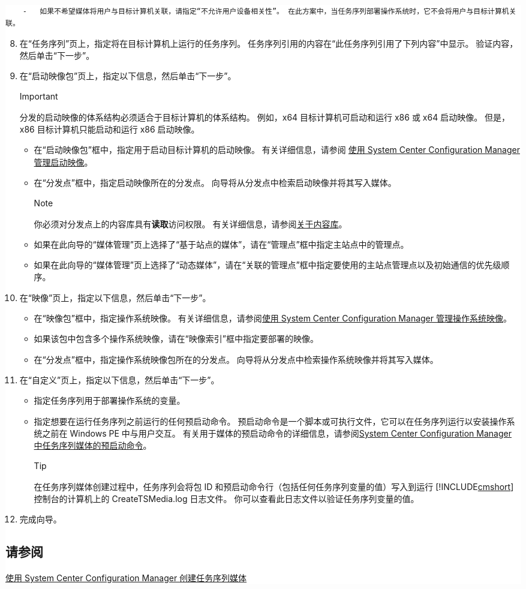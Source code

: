         -   如果不希望媒体将用户与目标计算机关联，请指定“不允许用户设备相关性”。 在此方案中，当任务序列部署操作系统时，它不会将用户与目标计算机关联。  
  
8.  在“任务序列”页上，指定将在目标计算机上运行的任务序列。 任务序列引用的内容在“此任务序列引用了下列内容”中显示。 验证内容，然后单击“下一步”。  
  
9. 在“启动映像包”页上，指定以下信息，然后单击“下一步”。  
  
    > [!IMPORTANT]  
    >  分发的启动映像的体系结构必须适合于目标计算机的体系结构。 例如，x64 目标计算机可启动和运行 x86 或 x64 启动映像。 但是，x86 目标计算机只能启动和运行 x86 启动映像。  
  
    -   在“启动映像包”框中，指定用于启动目标计算机的启动映像。 有关详细信息，请参阅 [使用 System Center Configuration Manager 管理启动映像](../LocTest/Manage-boot-images-with-System-Center-Configuration-Manager.md)。  
  
    -   在“分发点”框中，指定启动映像所在的分发点。 向导将从分发点中检索启动映像并将其写入媒体。  
  
        > [!NOTE]  
        >  你必须对分发点上的内容库具有**读取**访问权限。 有关详细信息，请参阅[关于内容库](../LocTest/Fundamental-concepts-for-content-management-in-System-Center-Configuration-Manager.md#bkmk_CL)。  
  
    -   如果在此向导的“媒体管理”页上选择了“基于站点的媒体”，请在“管理点”框中指定主站点中的管理点。  
  
    -   如果在此向导的“媒体管理”页上选择了“动态媒体”，请在“关联的管理点”框中指定要使用的主站点管理点以及初始通信的优先级顺序。  
  
10. 在“映像”页上，指定以下信息，然后单击“下一步”。  
  
    -   在“映像包”框中，指定操作系统映像。 有关详细信息，请参阅[使用 System Center Configuration Manager 管理操作系统映像](../LocTest/Manage-operating-system-images-with-System-Center-Configuration-Manager.md)。  
  
    -   如果该包中包含多个操作系统映像，请在“映像索引”框中指定要部署的映像。  
  
    -   在“分发点”框中，指定操作系统映像包所在的分发点。 向导将从分发点中检索操作系统映像并将其写入媒体。  
  
11. 在“自定义”页上，指定以下信息，然后单击“下一步”。  
  
    -   指定任务序列用于部署操作系统的变量。  
  
    -   指定想要在运行任务序列之前运行的任何预启动命令。 预启动命令是一个脚本或可执行文件，它可以在任务序列运行以安装操作系统之前在 Windows PE 中与用户交互。 有关用于媒体的预启动命令的详细信息，请参阅[System Center Configuration Manager 中任务序列媒体的预启动命令](../LocTest/Prestart-commands-for-task-sequence-media-in-System-Center-Configuration-Manager.md)。  
  
        > [!TIP]  
        >  在任务序列媒体创建过程中，任务序列会将包 ID 和预启动命令行（包括任何任务序列变量的值）写入到运行 [!INCLUDE[cmshort](../LocTest/includes/cmshort_md.md)] 控制台的计算机上的 CreateTSMedia.log 日志文件。 你可以查看此日志文件以验证任务序列变量的值。  
  
12. 完成向导。  
  
## 请参阅  
 [使用 System Center Configuration Manager 创建任务序列媒体](../LocTest/Create-task-sequence-media-with-System-Center-Configuration-Manager.md)